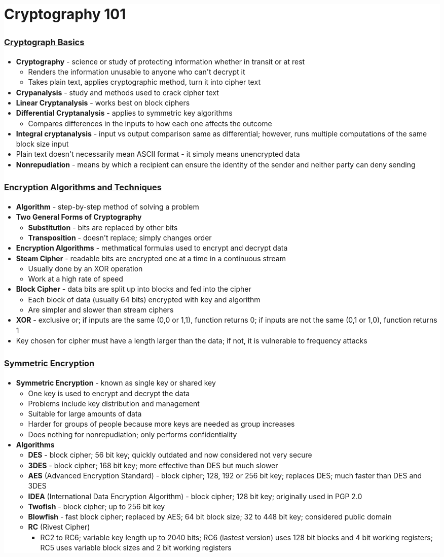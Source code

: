 # Cryptography 101

### <u>Cryptograph Basics</u>

- **Cryptography** - science or study of protecting information whether in transit or at rest
  - Renders the information unusable to anyone who can't decrypt it
  - Takes plain text, applies cryptographic method, turn it into cipher text
- **Crypanalysis** - study and methods used to crack cipher text
- **Linear Cryptanalysis** - works best on block ciphers
- **Differential Cryptanalysis** - applies to symmetric key algorithms
  - Compares differences in the inputs to how each one affects the outcome
- **Integral cryptanalysis** - input vs output comparison same as differential; however, runs multiple computations of the same block size input
- Plain text doesn't necessarily mean ASCII format - it simply means unencrypted data
- **Nonrepudiation** - means by which a recipient can ensure the identity of the sender and neither party can deny sending

### <u>Encryption Algorithms and Techniques</u>

- **Algorithm** - step-by-step method of solving a problem
- **Two General Forms of Cryptography**
  - **Substitution** - bits are replaced by other bits
  - **Transposition** - doesn't replace;  simply changes order
- **Encryption Algorithms** - methmatical formulas used to encrypt and decrypt data
- **Steam Cipher** - readable bits are encrypted one at a time in a continuous stream
  - Usually done by an XOR operation
  - Work at a high rate of speed
- **Block Cipher** - data bits are split up into blocks and fed into the cipher
  - Each block of data (usually 64 bits) encrypted with key and algorithm
  - Are simpler and slower than stream ciphers
- **XOR** - exclusive or; if inputs are the same (0,0 or 1,1), function returns 0; if inputs are not the same (0,1 or 1,0), function returns 1
- Key chosen for cipher must have a length larger than the data; if not, it is vulnerable to frequency attacks

### <u>Symmetric Encryption</u>

- **Symmetric Encryption** - known as single key or shared key
  - One key is used to encrypt and decrypt the data
  - Problems include key distribution and management
  - Suitable for large amounts of data
  - Harder for groups of people because more keys are needed as group increases
  - Does nothing for nonrepudiation; only performs confidentiality
- **Algorithms**
  - **DES** - block cipher; 56 bit key; quickly outdated and now considered not very secure
  - **3DES** - block cipher; 168 bit key; more effective than DES but much slower
  - **AES** (Advanced Encryption Standard) - block cipher; 128, 192 or 256 bit key; replaces DES; much faster than DES and 3DES
  - **IDEA** (International Data Encryption Algorithm) - block cipher; 128 bit key; originally used in PGP 2.0
  - **Twofish** - block cipher; up to 256 bit key
  - **Blowfish** - fast block cipher; replaced by AES; 64 bit block size; 32 to 448 bit key; considered public domain
  - **RC** (Rivest Cipher) 
      - RC2 to RC6; 
        variable key length up to 2040 bits; 
        RC6 (lastest version) uses 128 bit blocks and 4 bit working registers; 
        RC5 uses variable block sizes and 2 bit working registers
